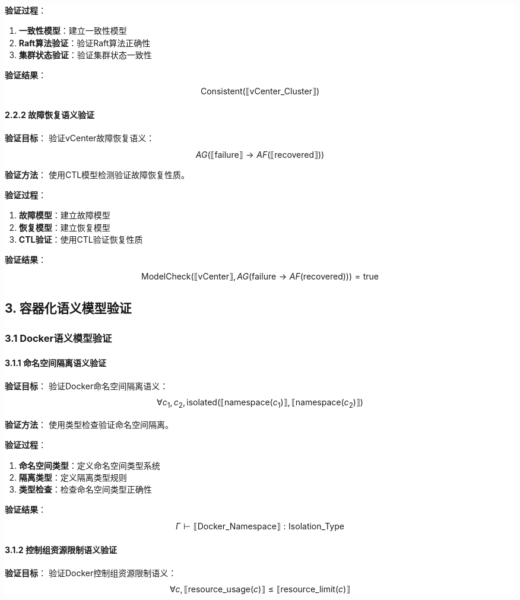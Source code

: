 **验证过程**：

1. **一致性模型**：建立一致性模型
2. **Raft算法验证**：验证Raft算法正确性
3. **集群状态验证**：验证集群状态一致性

**验证结果**：
$$\text{Consistent}(\llbracket \text{vCenter\_Cluster} \rrbracket)$$

#### 2.2.2 故障恢复语义验证

**验证目标**：
验证vCenter故障恢复语义：
$$AG(\llbracket \text{failure} \rrbracket \rightarrow AF(\llbracket \text{recovered} \rrbracket))$$

**验证方法**：
使用CTL模型检测验证故障恢复性质。

**验证过程**：

1. **故障模型**：建立故障模型
2. **恢复模型**：建立恢复模型
3. **CTL验证**：使用CTL验证恢复性质

**验证结果**：
$$\text{ModelCheck}(\llbracket \text{vCenter} \rrbracket, AG(\text{failure} \rightarrow AF(\text{recovered}))) = \text{true}$$

## 3. 容器化语义模型验证

### 3.1 Docker语义模型验证

#### 3.1.1 命名空间隔离语义验证

**验证目标**：
验证Docker命名空间隔离语义：
$$\forall c_1, c_2, \text{isolated}(\llbracket \text{namespace}(c_1) \rrbracket, \llbracket \text{namespace}(c_2) \rrbracket)$$

**验证方法**：
使用类型检查验证命名空间隔离。

**验证过程**：

1. **命名空间类型**：定义命名空间类型系统
2. **隔离类型**：定义隔离类型规则
3. **类型检查**：检查命名空间类型正确性

**验证结果**：
$$\Gamma \vdash \llbracket \text{Docker\_Namespace} \rrbracket : \text{Isolation\_Type}$$

#### 3.1.2 控制组资源限制语义验证

**验证目标**：
验证Docker控制组资源限制语义：
$$\forall c, \llbracket \text{resource\_usage}(c) \rrbracket \leq \llbracket \text{resource\_limit}(c) \rrbracket$$
